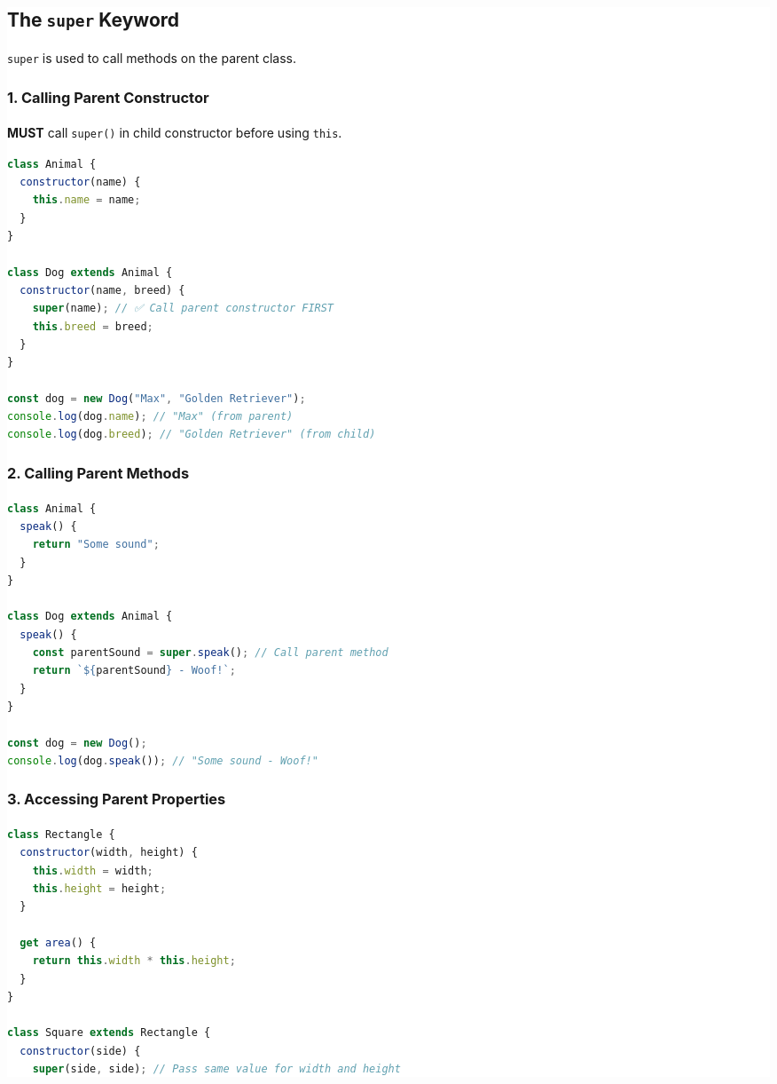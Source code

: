 
## The `super` Keyword

`super` is used to call methods on the parent class.

### 1. Calling Parent Constructor

**MUST** call `super()` in child constructor before using `this`.

```javascript
class Animal {
  constructor(name) {
    this.name = name;
  }
}

class Dog extends Animal {
  constructor(name, breed) {
    super(name); // ✅ Call parent constructor FIRST
    this.breed = breed;
  }
}

const dog = new Dog("Max", "Golden Retriever");
console.log(dog.name); // "Max" (from parent)
console.log(dog.breed); // "Golden Retriever" (from child)
```

### 2. Calling Parent Methods

```javascript
class Animal {
  speak() {
    return "Some sound";
  }
}

class Dog extends Animal {
  speak() {
    const parentSound = super.speak(); // Call parent method
    return `${parentSound} - Woof!`;
  }
}

const dog = new Dog();
console.log(dog.speak()); // "Some sound - Woof!"
```

### 3. Accessing Parent Properties

```javascript
class Rectangle {
  constructor(width, height) {
    this.width = width;
    this.height = height;
  }

  get area() {
    return this.width * this.height;
  }
}

class Square extends Rectangle {
  constructor(side) {
    super(side, side); // Pass same value for width and height
```